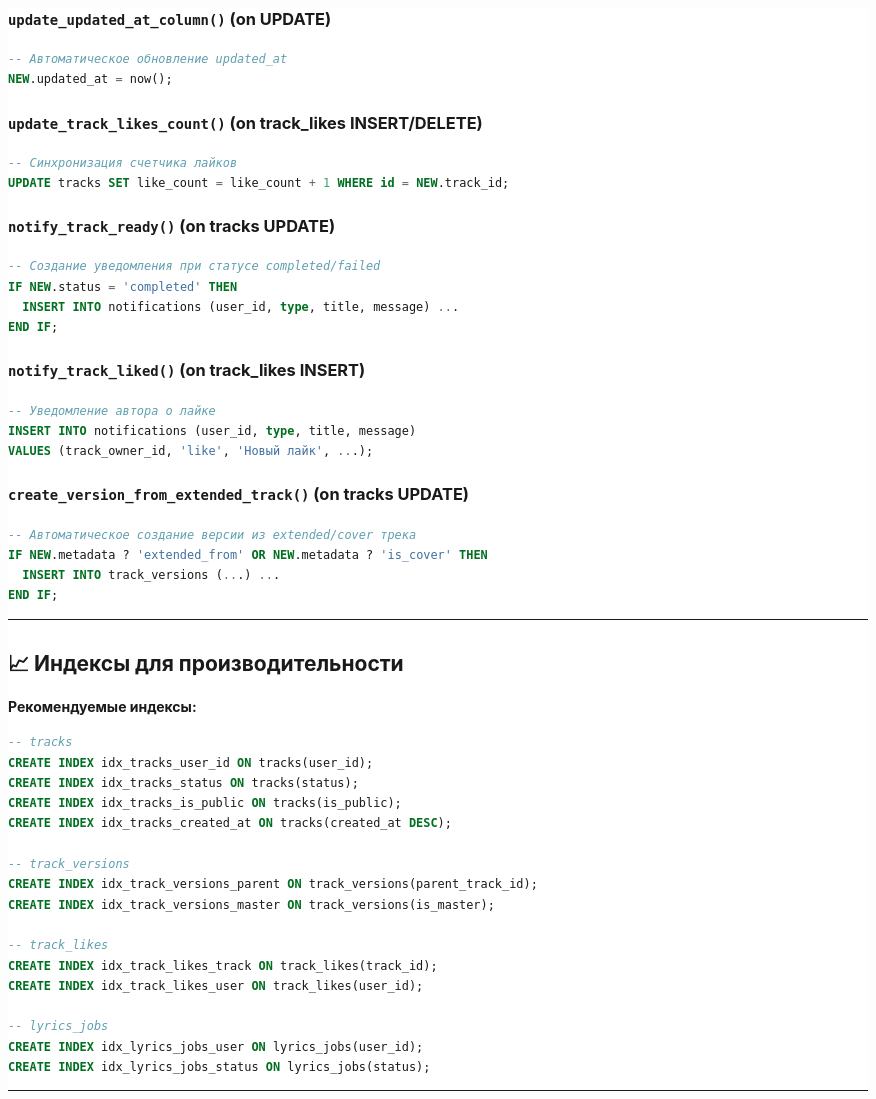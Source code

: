 ### `update_updated_at_column()` (on UPDATE)
```sql
-- Автоматическое обновление updated_at
NEW.updated_at = now();
```

### `update_track_likes_count()` (on track_likes INSERT/DELETE)
```sql
-- Синхронизация счетчика лайков
UPDATE tracks SET like_count = like_count + 1 WHERE id = NEW.track_id;
```

### `notify_track_ready()` (on tracks UPDATE)
```sql
-- Создание уведомления при статусе completed/failed
IF NEW.status = 'completed' THEN
  INSERT INTO notifications (user_id, type, title, message) ...
END IF;
```

### `notify_track_liked()` (on track_likes INSERT)
```sql
-- Уведомление автора о лайке
INSERT INTO notifications (user_id, type, title, message)
VALUES (track_owner_id, 'like', 'Новый лайк', ...);
```

### `create_version_from_extended_track()` (on tracks UPDATE)
```sql
-- Автоматическое создание версии из extended/cover трека
IF NEW.metadata ? 'extended_from' OR NEW.metadata ? 'is_cover' THEN
  INSERT INTO track_versions (...) ...
END IF;
```

---

## 📈 Индексы для производительности

**Рекомендуемые индексы:**

```sql
-- tracks
CREATE INDEX idx_tracks_user_id ON tracks(user_id);
CREATE INDEX idx_tracks_status ON tracks(status);
CREATE INDEX idx_tracks_is_public ON tracks(is_public);
CREATE INDEX idx_tracks_created_at ON tracks(created_at DESC);

-- track_versions
CREATE INDEX idx_track_versions_parent ON track_versions(parent_track_id);
CREATE INDEX idx_track_versions_master ON track_versions(is_master);

-- track_likes
CREATE INDEX idx_track_likes_track ON track_likes(track_id);
CREATE INDEX idx_track_likes_user ON track_likes(user_id);

-- lyrics_jobs
CREATE INDEX idx_lyrics_jobs_user ON lyrics_jobs(user_id);
CREATE INDEX idx_lyrics_jobs_status ON lyrics_jobs(status);
```

---